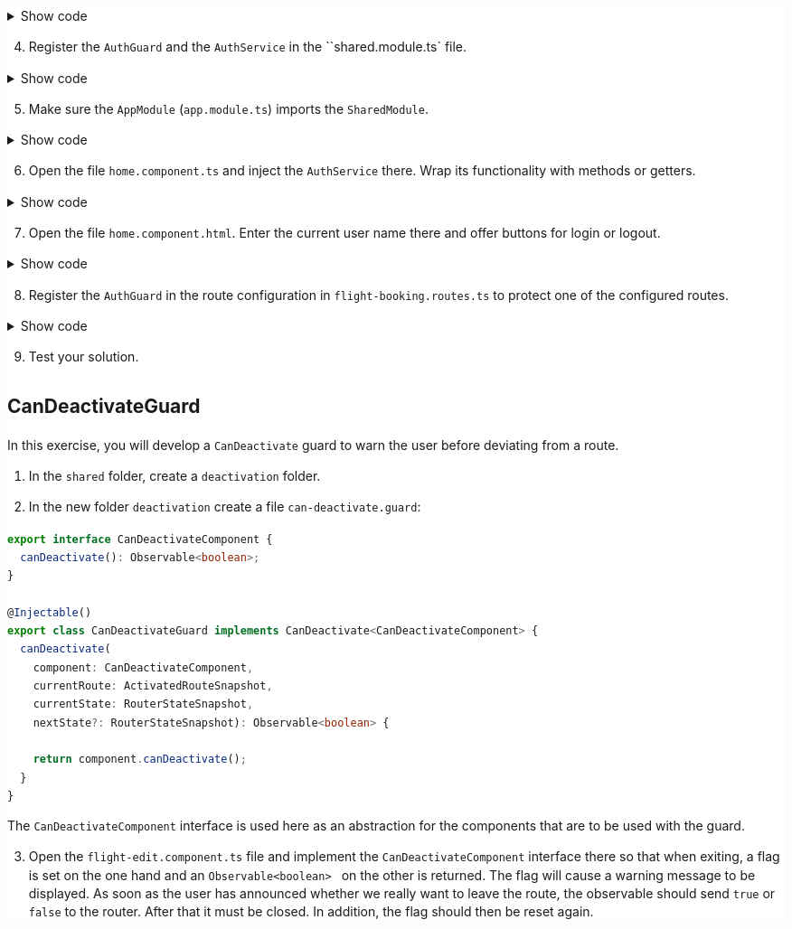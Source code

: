   <details><summary>Show code</summary></details>

4. Register the ``AuthGuard`` and the ``AuthService`` in the ``shared.module.ts` file.

  <details><summary>Show code</summary></details>

5. Make sure the ``AppModule`` (``app.module.ts``) imports the ``SharedModule``.

  <details><summary>Show code</summary></details>

6. Open the file ``home.component.ts`` and inject the ``AuthService`` there. Wrap its functionality with methods or getters.

  <details><summary>Show code</summary></details>

7. Open the file ``home.component.html``. Enter the current user name there and offer buttons for login or logout.

  <details><summary>Show code</summary></details>

8. Register the ``AuthGuard`` in the route configuration in ``flight-booking.routes.ts`` to protect one of the configured routes.

  <details><summary>Show code</summary></details>

9. Test your solution.

## CanDeactivateGuard

In this exercise, you will develop a ``CanDeactivate`` guard to warn the user before deviating from a route.

1. In the ``shared`` folder, create a ``deactivation`` folder.

2. In the new folder ``deactivation`` create a file ``can-deactivate.guard``:

  ```TypeScript
  export interface CanDeactivateComponent {
    canDeactivate(): Observable<boolean>;
  }
  
  @Injectable()
  export class CanDeactivateGuard implements CanDeactivate<CanDeactivateComponent> {
    canDeactivate(
      component: CanDeactivateComponent,
      currentRoute: ActivatedRouteSnapshot,
      currentState: RouterStateSnapshot,
      nextState?: RouterStateSnapshot): Observable<boolean> {
  
      return component.canDeactivate();
    }
  }
  ```

  The ``CanDeactivateComponent`` interface is used here as an abstraction for the components that are to be used with the guard.

3. Open the ``flight-edit.component.ts`` file and implement the ``CanDeactivateComponent`` interface there so that when exiting, a flag is set on the one hand and an ``Observable<boolean> `` on the other is returned. The flag will cause a warning message to be displayed. As soon as the user has announced whether we really want to leave the route, the observable should send ``true`` or ``false`` to the router. After that it must be closed. In addition, the flag should then be reset again.

